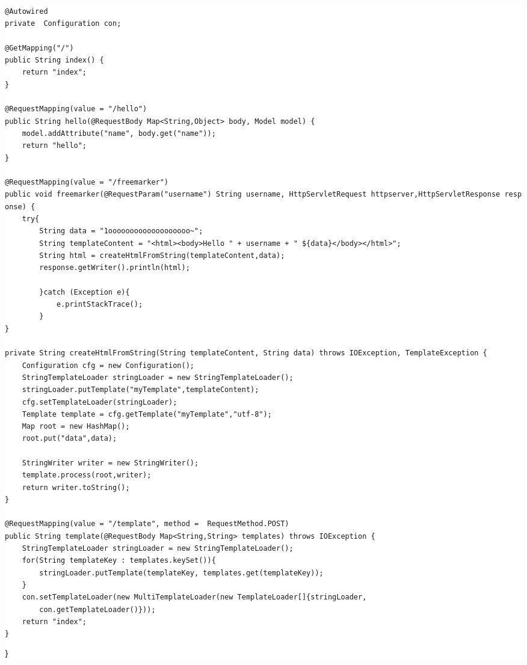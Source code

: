     @Autowired
    private  Configuration con;

    @GetMapping("/")
    public String index() {
        return "index";
    }

    @RequestMapping(value = "/hello")
    public String hello(@RequestBody Map<String,Object> body, Model model) {
        model.addAttribute("name", body.get("name"));
        return "hello";
    }

    @RequestMapping(value = "/freemarker")
    public void freemarker(@RequestParam("username") String username, HttpServletRequest httpserver,HttpServletResponse response) {
        try{
            String data = "1ooooooooooooooooooo~";
            String templateContent = "<html><body>Hello " + username + " ${data}</body></html>";
            String html = createHtmlFromString(templateContent,data);
            response.getWriter().println(html);

            }catch (Exception e){
                e.printStackTrace();
            }
    }

    private String createHtmlFromString(String templateContent, String data) throws IOException, TemplateException {
        Configuration cfg = new Configuration();
        StringTemplateLoader stringLoader = new StringTemplateLoader();
        stringLoader.putTemplate("myTemplate",templateContent);
        cfg.setTemplateLoader(stringLoader);
        Template template = cfg.getTemplate("myTemplate","utf-8");
        Map root = new HashMap();
        root.put("data",data);

        StringWriter writer = new StringWriter();
        template.process(root,writer);
        return writer.toString();
    }

    @RequestMapping(value = "/template", method =  RequestMethod.POST)
    public String template(@RequestBody Map<String,String> templates) throws IOException {
        StringTemplateLoader stringLoader = new StringTemplateLoader();
        for(String templateKey : templates.keySet()){
            stringLoader.putTemplate(templateKey, templates.get(templateKey));
        }
        con.setTemplateLoader(new MultiTemplateLoader(new TemplateLoader[]{stringLoader,
            con.getTemplateLoader()}));
        return "index";
    }
}

